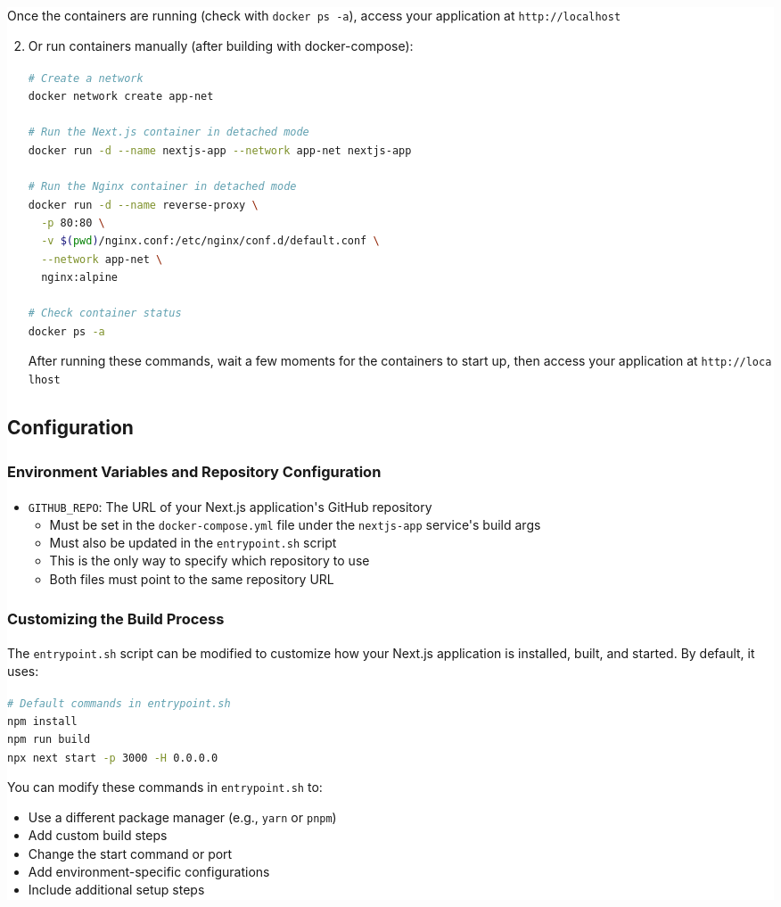    Once the containers are running (check with `docker ps -a`), access your application at `http://localhost`

2. Or run containers manually (after building with docker-compose):
   ```bash
   # Create a network
   docker network create app-net

   # Run the Next.js container in detached mode
   docker run -d --name nextjs-app --network app-net nextjs-app

   # Run the Nginx container in detached mode
   docker run -d --name reverse-proxy \
     -p 80:80 \
     -v $(pwd)/nginx.conf:/etc/nginx/conf.d/default.conf \
     --network app-net \
     nginx:alpine

   # Check container status
   docker ps -a
   ```

   After running these commands, wait a few moments for the containers to start up, then access your application at `http://localhost`

## Configuration

### Environment Variables and Repository Configuration

- `GITHUB_REPO`: The URL of your Next.js application's GitHub repository
  - Must be set in the `docker-compose.yml` file under the `nextjs-app` service's build args
  - Must also be updated in the `entrypoint.sh` script
  - This is the only way to specify which repository to use
  - Both files must point to the same repository URL

### Customizing the Build Process

The `entrypoint.sh` script can be modified to customize how your Next.js application is installed, built, and started. By default, it uses:

```bash
# Default commands in entrypoint.sh
npm install
npm run build
npx next start -p 3000 -H 0.0.0.0
```

You can modify these commands in `entrypoint.sh` to:
- Use a different package manager (e.g., `yarn` or `pnpm`)
- Add custom build steps
- Change the start command or port
- Add environment-specific configurations
- Include additional setup steps
